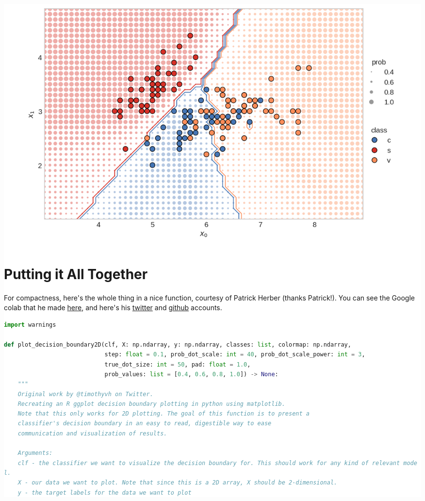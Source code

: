 <div style="text-align: center; ">
<figure>
  <img src="./img/knn.png" alt="knn decision boundary plot" style="background:none; border:none; box-shadow:none; text-align:center"/>
</figure>
</div>




# Putting it All Together
For compactness, here's the whole thing in a nice function, courtesy of Patrick Herber (thanks Patrick!). You can see the Google colab that he made [here](https://colab.research.google.com/drive/1LvImQffF-8V5scgLpr3OQQ-MUfKi2WRC?usp=sharing), and here's his [twitter](https://twitter.com/phrbert) and [github](https://github.com/pherber3?tab=overview&from=2021-04-01&to=2021-04-26) accounts.


```python
import warnings

def plot_decision_boundary2D(clf, X: np.ndarray, y: np.ndarray, classes: list, colormap: np.ndarray,
                             step: float = 0.1, prob_dot_scale: int = 40, prob_dot_scale_power: int = 3,
                             true_dot_size: int = 50, pad: float = 1.0,
                             prob_values: list = [0.4, 0.6, 0.8, 1.0]) -> None:
    """
    Original work by @timothyvh on Twitter.
    Recreating an R ggplot decision boundary plotting in python using matplotlib. 
    Note that this only works for 2D plotting. The goal of this function is to present a 
    classifier's decision boundary in an easy to read, digestible way to ease
    communication and visualization of results. 
    
    Arguments:
    clf - the classifier we want to visualize the decision boundary for. This should work for any kind of relevant model.
    X - our data we want to plot. Note that since this is a 2D array, X should be 2-dimensional.
    y - the target labels for the data we want to plot
```